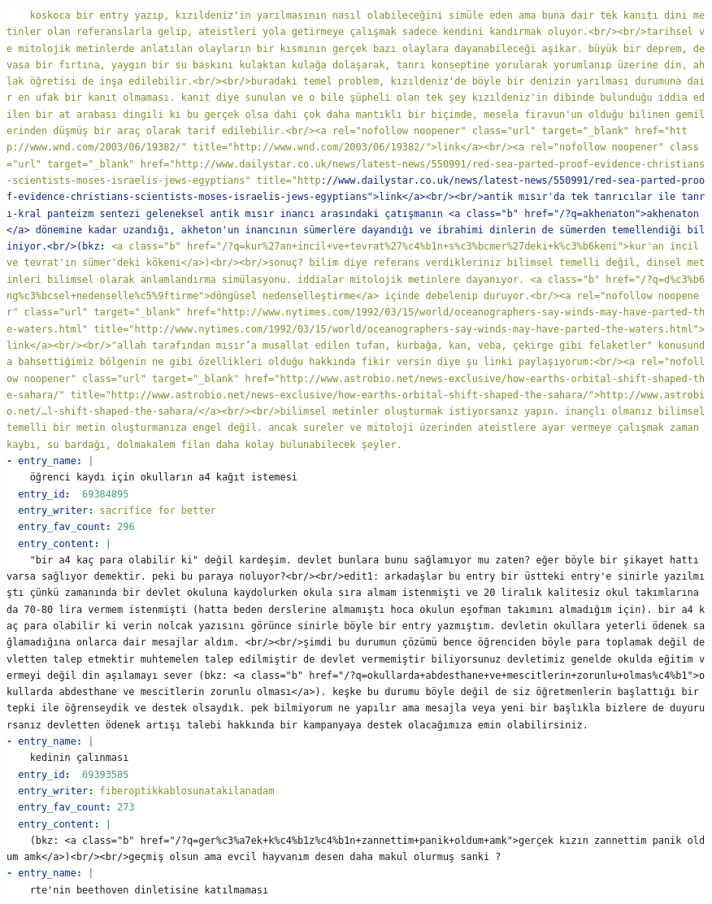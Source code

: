 ```yaml
    koskoca bir entry yazıp, kızıldeniz'in yarılmasının nasıl olabileceğini simüle eden ama buna dair tek kanıtı dini metinler olan referanslarla gelip, ateistleri yola getirmeye çalışmak sadece kendini kandırmak oluyor.<br/><br/>tarihsel ve mitolojik metinlerde anlatılan olayların bir kısmının gerçek bazı olaylara dayanabileceği aşikar. büyük bir deprem, devasa bir fırtına, yaygın bir su baskını kulaktan kulağa dolaşarak, tanrı konseptine yorularak yorumlanıp üzerine din, ahlak öğretisi de inşa edilebilir.<br/><br/>buradaki temel problem, kızıldeniz'de böyle bir denizin yarılması durumuna dair en ufak bir kanıt olmaması. kanıt diye sunulan ve o bile şüpheli olan tek şey kızıldeniz'in dibinde bulunduğu iddia edilen bir at arabası dingili ki bu gerçek olsa dahi çok daha mantıklı bir biçimde, mesela firavun'un olduğu bilinen gemilerinden düşmüş bir araç olarak tarif edilebilir.<br/><a rel="nofollow noopener" class="url" target="_blank" href="http://www.wnd.com/2003/06/19382/" title="http://www.wnd.com/2003/06/19382/">link</a><br/><a rel="nofollow noopener" class="url" target="_blank" href="http://www.dailystar.co.uk/news/latest-news/550991/red-sea-parted-proof-evidence-christians-scientists-moses-israelis-jews-egyptians" title="http://www.dailystar.co.uk/news/latest-news/550991/red-sea-parted-proof-evidence-christians-scientists-moses-israelis-jews-egyptians">link</a><br/><br/>antik mısır'da tek tanrıcılar ile tanrı-kral panteizm sentezi geleneksel antik mısır inancı arasındaki çatışmanın <a class="b" href="/?q=akhenaton">akhenaton</a> dönemine kadar uzandığı, akheton'un inancının sümerlere dayandığı ve ibrahimi dinlerin de sümerden temellendiği biliniyor.<br/>(bkz: <a class="b" href="/?q=kur%27an+incil+ve+tevrat%27%c4%b1n+s%c3%bcmer%27deki+k%c3%b6keni">kur'an incil ve tevrat'ın sümer'deki kökeni</a>)<br/><br/>sonuç? bilim diye referans verdikleriniz bilimsel temelli değil, dinsel metinleri bilimsel olarak anlamlandırma simülasyonu. iddialar mitolojik metinlere dayanıyor. <a class="b" href="/?q=d%c3%b6ng%c3%bcsel+nedenselle%c5%9ftirme">döngüsel nedenselleştirme</a> içinde debelenip duruyor.<br/><a rel="nofollow noopener" class="url" target="_blank" href="http://www.nytimes.com/1992/03/15/world/oceanographers-say-winds-may-have-parted-the-waters.html" title="http://www.nytimes.com/1992/03/15/world/oceanographers-say-winds-may-have-parted-the-waters.html">link</a><br/><br/>"allah tarafından mısır’a musallat edilen tufan, kurbağa, kan, veba, çekirge gibi felaketler" konusunda bahsettiğimiz bölgenin ne gibi özellikleri olduğu hakkında fikir versin diye şu linki paylaşıyorum:<br/><a rel="nofollow noopener" class="url" target="_blank" href="http://www.astrobio.net/news-exclusive/how-earths-orbital-shift-shaped-the-sahara/" title="http://www.astrobio.net/news-exclusive/how-earths-orbital-shift-shaped-the-sahara/">http://www.astrobio.net/…l-shift-shaped-the-sahara/</a><br/><br/>bilimsel metinler oluşturmak istiyorsanız yapın. inançlı olmanız bilimsel temelli bir metin oluşturmanıza engel değil. ancak sureler ve mitoloji üzerinden ateistlere ayar vermeye çalışmak zaman kaybı, su bardağı, dolmakalem filan daha kolay bulunabilecek şeyler.
- entry_name: |
    öğrenci kaydı için okulların a4 kağıt istemesi
  entry_id:  69384895
  entry_writer: sacrifice for better
  entry_fav_count: 296
  entry_content: |
    "bir a4 kaç para olabilir ki" değil kardeşim. devlet bunlara bunu sağlamıyor mu zaten? eğer böyle bir şikayet hattı varsa sağlıyor demektir. peki bu paraya noluyor?<br/><br/>edit1: arkadaşlar bu entry bir üstteki entry'e sinirle yazılmıştı çünkü zamanında bir devlet okuluna kaydolurken okula sıra almam istenmişti ve 20 liralık kalitesiz okul takımlarına da 70-80 lira vermem istenmişti (hatta beden derslerine almamıştı hoca okulun eşofman takımını almadığım için). bir a4 kaç para olabilir ki verin nolcak yazısını görünce sinirle böyle bir entry yazmıştım. devletin okullara yeterli ödenek sağlamadığına onlarca dair mesajlar aldım. <br/><br/>şimdi bu durumun çözümü bence öğrenciden böyle para toplamak değil devletten talep etmektir muhtemelen talep edilmiştir de devlet vermemiştir biliyorsunuz devletimiz genelde okulda eğitim vermeyi değil din aşılamayı sever (bkz: <a class="b" href="/?q=okullarda+abdesthane+ve+mescitlerin+zorunlu+olmas%c4%b1">okullarda abdesthane ve mescitlerin zorunlu olması</a>). keşke bu durumu böyle değil de siz öğretmenlerin başlattığı bir tepki ile öğrenseydik ve destek olsaydık. pek bilmiyorum ne yapılır ama mesajla veya yeni bir başlıkla bizlere de duyurursanız devletten ödenek artışı talebi hakkında bir kampanyaya destek olacağımıza emin olabilirsiniz.
- entry_name: |
    kedinin çalınması
  entry_id:  69393585
  entry_writer: fiberoptikkablosunatakilanadam
  entry_fav_count: 273
  entry_content: |
    (bkz: <a class="b" href="/?q=ger%c3%a7ek+k%c4%b1z%c4%b1n+zannettim+panik+oldum+amk">gerçek kızın zannettim panik oldum amk</a>)<br/><br/>geçmiş olsun ama evcil hayvanım desen daha makul olurmuş sanki ?
- entry_name: |
    rte'nin beethoven dinletisine katılmaması
```